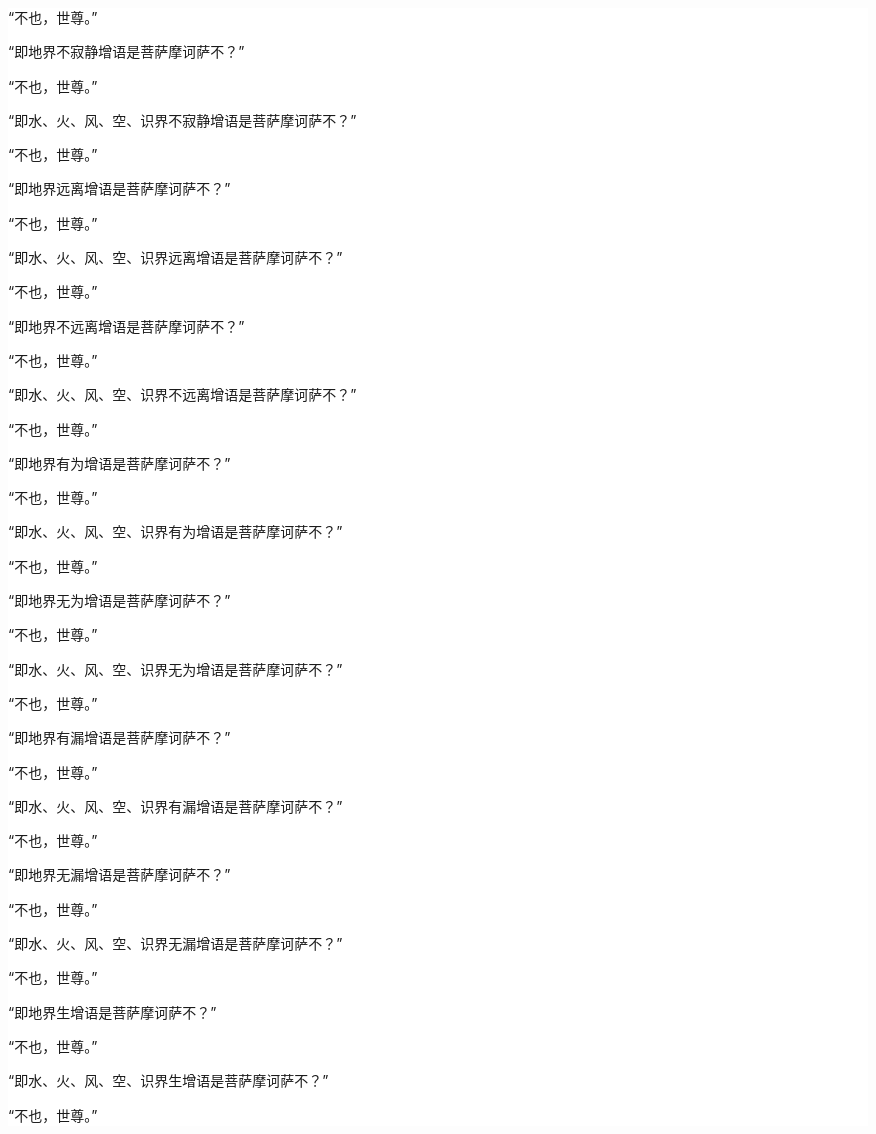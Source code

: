 “不也，世尊。”

“即地界不寂静增语是菩萨摩诃萨不？”

“不也，世尊。”

“即水、火、风、空、识界不寂静增语是菩萨摩诃萨不？”

“不也，世尊。”

“即地界远离增语是菩萨摩诃萨不？”

“不也，世尊。”

“即水、火、风、空、识界远离增语是菩萨摩诃萨不？”

“不也，世尊。”

“即地界不远离增语是菩萨摩诃萨不？”

“不也，世尊。”

“即水、火、风、空、识界不远离增语是菩萨摩诃萨不？”

“不也，世尊。”

“即地界有为增语是菩萨摩诃萨不？”

“不也，世尊。”

“即水、火、风、空、识界有为增语是菩萨摩诃萨不？”

“不也，世尊。”

“即地界无为增语是菩萨摩诃萨不？”

“不也，世尊。”

“即水、火、风、空、识界无为增语是菩萨摩诃萨不？”

“不也，世尊。”

“即地界有漏增语是菩萨摩诃萨不？”

“不也，世尊。”

“即水、火、风、空、识界有漏增语是菩萨摩诃萨不？”

“不也，世尊。”

“即地界无漏增语是菩萨摩诃萨不？”

“不也，世尊。”

“即水、火、风、空、识界无漏增语是菩萨摩诃萨不？”

“不也，世尊。”

“即地界生增语是菩萨摩诃萨不？”

“不也，世尊。”

“即水、火、风、空、识界生增语是菩萨摩诃萨不？”

“不也，世尊。”
